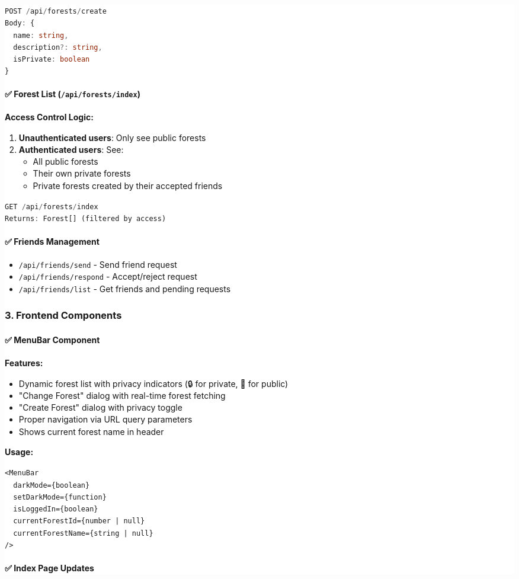 ```typescript
POST /api/forests/create
Body: {
  name: string,
  description?: string,
  isPrivate: boolean
}
```

#### ✅ Forest List (`/api/forests/index`)

**Access Control Logic:**

1. **Unauthenticated users**: Only see public forests
2. **Authenticated users**: See:
   - All public forests
   - Their own private forests
   - Private forests created by their accepted friends

```typescript
GET /api/forests/index
Returns: Forest[] (filtered by access)
```

#### ✅ Friends Management

- `/api/friends/send` - Send friend request
- `/api/friends/respond` - Accept/reject request
- `/api/friends/list` - Get friends and pending requests

### 3. Frontend Components

#### ✅ MenuBar Component

**Features:**

- Dynamic forest list with privacy indicators (🔒 for private, 🌲 for public)
- "Change Forest" dialog with real-time forest fetching
- "Create Forest" dialog with privacy toggle
- Proper navigation via URL query parameters
- Shows current forest name in header

**Usage:**

```tsx
<MenuBar
  darkMode={boolean}
  setDarkMode={function}
  isLoggedIn={boolean}
  currentForestId={number | null}
  currentForestName={string | null}
/>
```

#### ✅ Index Page Updates
